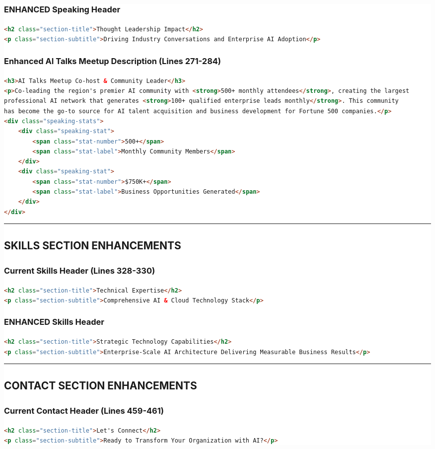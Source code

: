 ### ENHANCED Speaking Header
```html
<h2 class="section-title">Thought Leadership Impact</h2>
<p class="section-subtitle">Driving Industry Conversations and Enterprise AI Adoption</p>
```

### Enhanced AI Talks Meetup Description (Lines 271-284)
```html
<h3>AI Talks Meetup Co-host & Community Leader</h3>
<p>Co-leading the region's premier AI community with <strong>500+ monthly attendees</strong>, creating the largest 
professional AI network that generates <strong>100+ qualified enterprise leads monthly</strong>. This community 
has become the go-to source for AI talent acquisition and business development for Fortune 500 companies.</p>
<div class="speaking-stats">
    <div class="speaking-stat">
        <span class="stat-number">500+</span>
        <span class="stat-label">Monthly Community Members</span>
    </div>
    <div class="speaking-stat">
        <span class="stat-number">$750K+</span>
        <span class="stat-label">Business Opportunities Generated</span>
    </div>
</div>
```

---

## SKILLS SECTION ENHANCEMENTS

### Current Skills Header (Lines 328-330)
```html
<h2 class="section-title">Technical Expertise</h2>
<p class="section-subtitle">Comprehensive AI & Cloud Technology Stack</p>
```

### ENHANCED Skills Header
```html
<h2 class="section-title">Strategic Technology Capabilities</h2>
<p class="section-subtitle">Enterprise-Scale AI Architecture Delivering Measurable Business Results</p>
```

---

## CONTACT SECTION ENHANCEMENTS

### Current Contact Header (Lines 459-461)
```html
<h2 class="section-title">Let's Connect</h2>
<p class="section-subtitle">Ready to Transform Your Organization with AI?</p>
```
